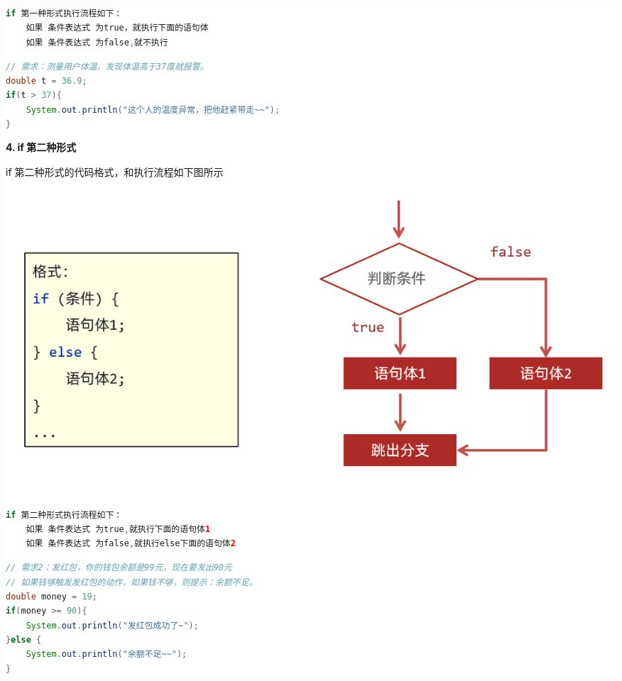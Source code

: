 ```java
if 第一种形式执行流程如下：
    如果 条件表达式 为true，就执行下面的语句体
    如果 条件表达式 为false,就不执行
```

```java
// 需求：测量用户体温，发现体温高于37度就报警。
double t = 36.9;
if(t > 37){
    System.out.println("这个人的温度异常，把他赶紧带走~~");
}
```

**4. if 第二种形式**

if 第二种形式的代码格式，和执行流程如下图所示

![1661132063147](/image/java/JavaSE/基础/循环控制/1661132063147.png)

```java
if 第二种形式执行流程如下：
    如果 条件表达式 为true,就执行下面的语句体1
    如果 条件表达式 为false,就执行else下面的语句体2
```

```java
// 需求2：发红包，你的钱包余额是99元，现在要发出90元
// 如果钱够触发发红包的动作，如果钱不够，则提示：余额不足。
double money = 19;
if(money >= 90){
    System.out.println("发红包成功了~");
}else {
    System.out.println("余额不足~~");
}
```
